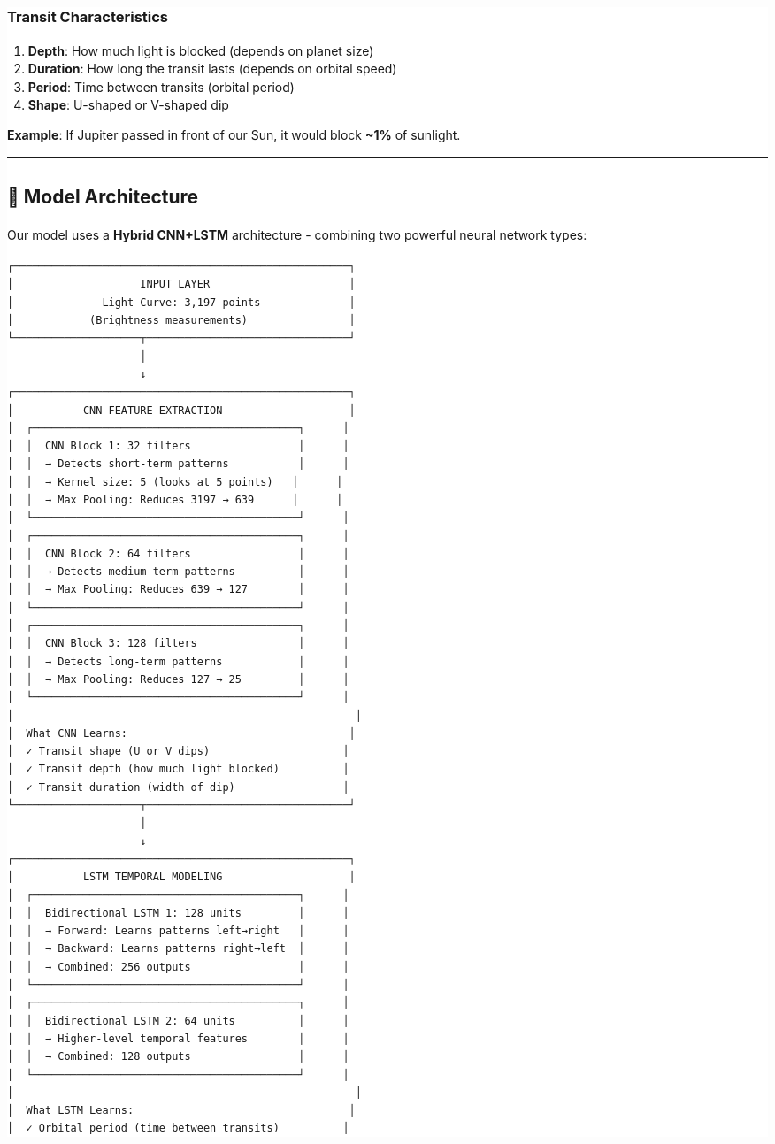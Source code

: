 ### Transit Characteristics
1. **Depth**: How much light is blocked (depends on planet size)
2. **Duration**: How long the transit lasts (depends on orbital speed)
3. **Period**: Time between transits (orbital period)
4. **Shape**: U-shaped or V-shaped dip

**Example**: If Jupiter passed in front of our Sun, it would block **~1%** of sunlight.

---

## 🧠 Model Architecture

Our model uses a **Hybrid CNN+LSTM** architecture - combining two powerful neural network types:

```
┌─────────────────────────────────────────────────────┐
│                    INPUT LAYER                      │
│              Light Curve: 3,197 points              │
│            (Brightness measurements)                │
└────────────────────┬────────────────────────────────┘
                     │
                     ↓
┌─────────────────────────────────────────────────────┐
│           CNN FEATURE EXTRACTION                    │
│  ┌──────────────────────────────────────────┐      │
│  │  CNN Block 1: 32 filters                 │      │
│  │  → Detects short-term patterns           │      │
│  │  → Kernel size: 5 (looks at 5 points)   │      │
│  │  → Max Pooling: Reduces 3197 → 639      │      │
│  └──────────────────────────────────────────┘      │
│  ┌──────────────────────────────────────────┐      │
│  │  CNN Block 2: 64 filters                 │      │
│  │  → Detects medium-term patterns          │      │
│  │  → Max Pooling: Reduces 639 → 127        │      │
│  └──────────────────────────────────────────┘      │
│  ┌──────────────────────────────────────────┐      │
│  │  CNN Block 3: 128 filters                │      │
│  │  → Detects long-term patterns            │      │
│  │  → Max Pooling: Reduces 127 → 25         │      │
│  └──────────────────────────────────────────┘      │
│                                                      │
│  What CNN Learns:                                   │
│  ✓ Transit shape (U or V dips)                     │
│  ✓ Transit depth (how much light blocked)          │
│  ✓ Transit duration (width of dip)                 │
└────────────────────┬────────────────────────────────┘
                     │
                     ↓
┌─────────────────────────────────────────────────────┐
│           LSTM TEMPORAL MODELING                    │
│  ┌──────────────────────────────────────────┐      │
│  │  Bidirectional LSTM 1: 128 units         │      │
│  │  → Forward: Learns patterns left→right   │      │
│  │  → Backward: Learns patterns right→left  │      │
│  │  → Combined: 256 outputs                 │      │
│  └──────────────────────────────────────────┘      │
│  ┌──────────────────────────────────────────┐      │
│  │  Bidirectional LSTM 2: 64 units          │      │
│  │  → Higher-level temporal features        │      │
│  │  → Combined: 128 outputs                 │      │
│  └──────────────────────────────────────────┘      │
│                                                      │
│  What LSTM Learns:                                  │
│  ✓ Orbital period (time between transits)          │
```